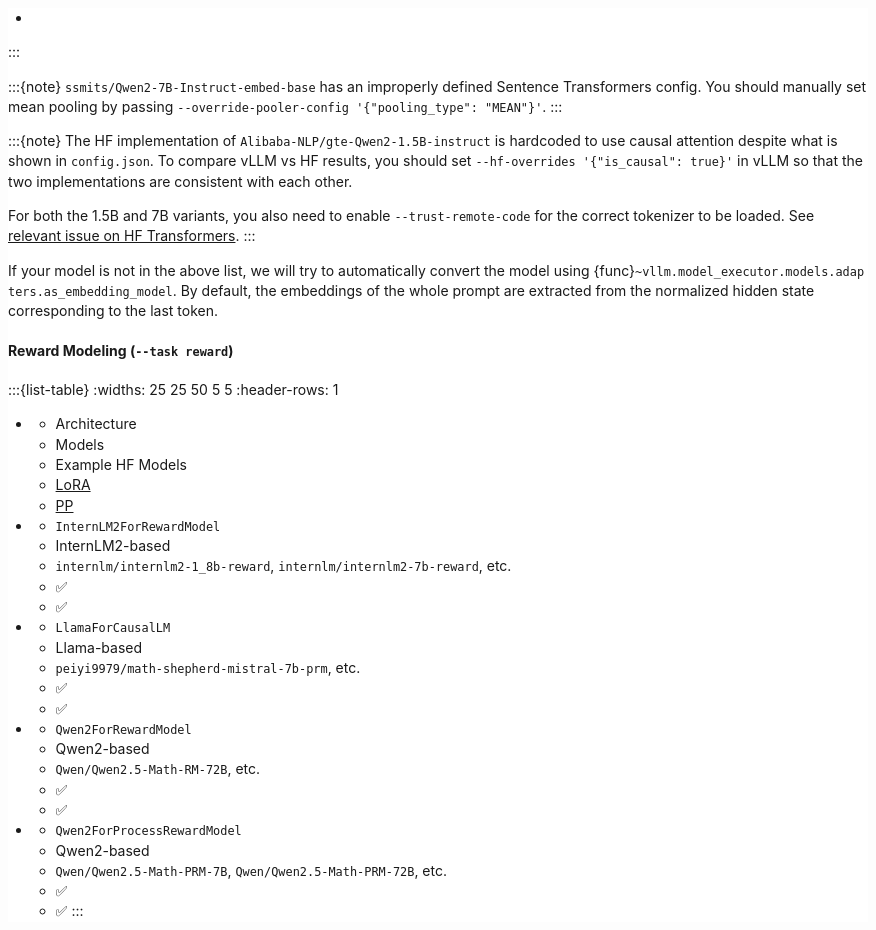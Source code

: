   *
:::

:::{note}
`ssmits/Qwen2-7B-Instruct-embed-base` has an improperly defined Sentence Transformers config.
You should manually set mean pooling by passing `--override-pooler-config '{"pooling_type": "MEAN"}'`.
:::

:::{note}
The HF implementation of `Alibaba-NLP/gte-Qwen2-1.5B-instruct` is hardcoded to use causal attention despite what is shown in `config.json`. To compare vLLM vs HF results,
you should set `--hf-overrides '{"is_causal": true}'` in vLLM so that the two implementations are consistent with each other.

For both the 1.5B and 7B variants, you also need to enable `--trust-remote-code` for the correct tokenizer to be loaded.
See [relevant issue on HF Transformers](https://github.com/huggingface/transformers/issues/34882).
:::

If your model is not in the above list, we will try to automatically convert the model using
{func}`~vllm.model_executor.models.adapters.as_embedding_model`. By default, the embeddings
of the whole prompt are extracted from the normalized hidden state corresponding to the last token.

#### Reward Modeling (`--task reward`)

:::{list-table}
:widths: 25 25 50 5 5
:header-rows: 1

- * Architecture
  * Models
  * Example HF Models
  * [LoRA](#lora-adapter)
  * [PP](#distributed-serving)
- * `InternLM2ForRewardModel`
  * InternLM2-based
  * `internlm/internlm2-1_8b-reward`, `internlm/internlm2-7b-reward`, etc.
  * ✅︎
  * ✅︎
- * `LlamaForCausalLM`
  * Llama-based
  * `peiyi9979/math-shepherd-mistral-7b-prm`, etc.
  * ✅︎
  * ✅︎
- * `Qwen2ForRewardModel`
  * Qwen2-based
  * `Qwen/Qwen2.5-Math-RM-72B`, etc.
  * ✅︎
  * ✅︎
- * `Qwen2ForProcessRewardModel`
  * Qwen2-based
  * `Qwen/Qwen2.5-Math-PRM-7B`, `Qwen/Qwen2.5-Math-PRM-72B`, etc.
  * ✅︎
  * ✅︎
:::
